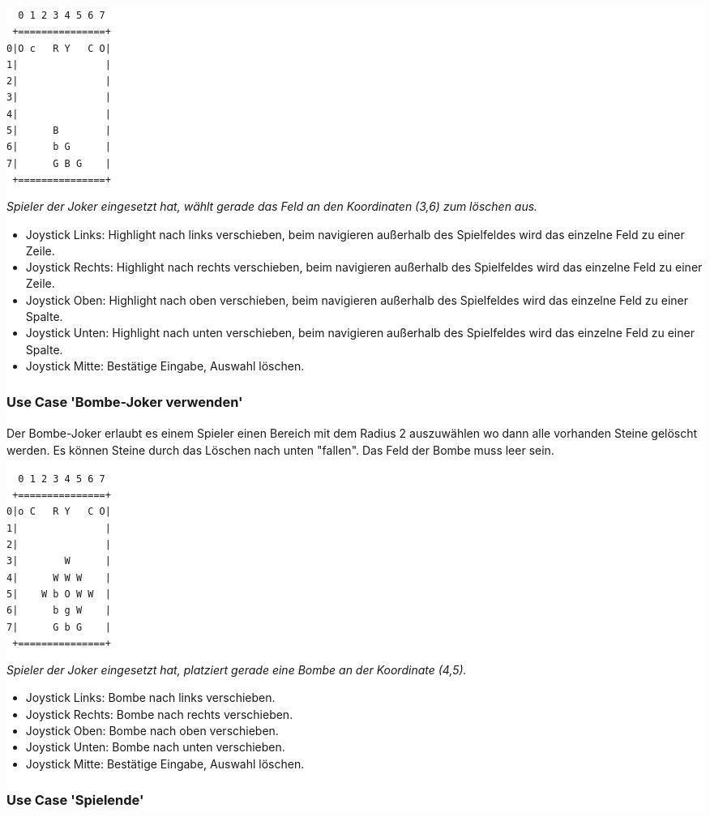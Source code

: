 ```
  0 1 2 3 4 5 6 7 
 +===============+
0|O c   R Y   C O|
1|               |
2|               |
3|               |
4|               |
5|      B        |
6|      b G      |
7|      G B G    |
 +===============+
```
*Spieler der Joker eingesetzt hat, wählt gerade das Feld an den Koordinaten (3,6) zum löschen aus.*

- Joystick Links: Highlight nach links verschieben, beim navigieren außerhalb des Spielfeldes wird das einzelne Feld zu einer Zeile.
- Joystick Rechts: Highlight nach rechts verschieben, beim navigieren außerhalb des Spielfeldes wird das einzelne Feld zu einer Zeile.
- Joystick Oben: Highlight nach oben verschieben, beim navigieren außerhalb des Spielfeldes wird das einzelne Feld zu einer Spalte.
- Joystick Unten: Highlight nach unten verschieben, beim navigieren außerhalb des Spielfeldes wird das einzelne Feld zu einer Spalte.
- Joystick Mitte: Bestätige Eingabe, Auswahl löschen.

### Use Case 'Bombe-Joker verwenden'

Der Bombe-Joker erlaubt es einem Spieler einen Bereich mit dem Radius 2 auszuwählen wo dann alle vorhanden Steine gelöscht werden. Es können Steine durch das Löschen nach unten "fallen". Das Feld der Bombe muss leer sein.
```
  0 1 2 3 4 5 6 7 
 +===============+
0|o C   R Y   C O|
1|               |
2|               |
3|        W      |
4|      W W W    |
5|    W b O W W  |
6|      b g W    |
7|      G b G    |
 +===============+
```
*Spieler der Joker eingesetzt hat, platziert gerade eine Bombe an der Koordinate (4,5).*

- Joystick Links: Bombe nach links verschieben.
- Joystick Rechts: Bombe nach rechts verschieben.
- Joystick Oben: Bombe nach oben verschieben.
- Joystick Unten: Bombe nach unten verschieben.
- Joystick Mitte: Bestätige Eingabe, Auswahl löschen.

### Use Case 'Spielende'
